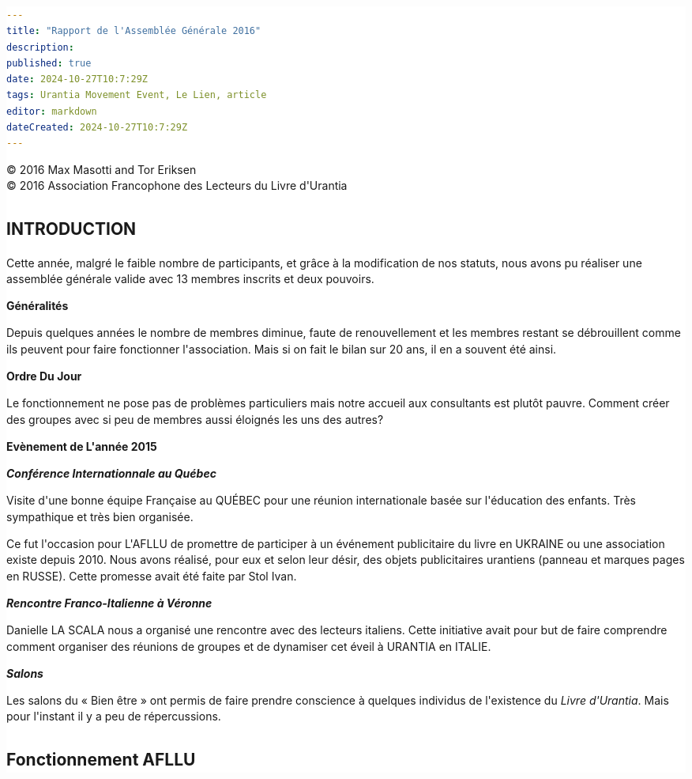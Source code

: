```yaml
---
title: "Rapport de l'Assemblée Générale 2016"
description: 
published: true
date: 2024-10-27T10:7:29Z
tags: Urantia Movement Event, Le Lien, article
editor: markdown
dateCreated: 2024-10-27T10:7:29Z
---
```


<p class="v-card v-sheet theme--light grey lighten-3 px-2">© 2016 Max Masotti and Tor Eriksen<br>© 2016 Association Francophone des Lecteurs du Livre d'Urantia</p>

## INTRODUCTION

Cette année, malgré le faible nombre de participants, et grâce à la modification de nos statuts, nous avons pu réaliser une assemblée générale valide avec 13 membres inscrits et deux pouvoirs.

**Généralités**

Depuis quelques années le nombre de membres diminue, faute de renouvellement et les membres restant se débrouillent comme ils peuvent pour faire fonctionner l'association. Mais si on fait le bilan sur 20 ans, il en a souvent été ainsi.

**Ordre Du Jour**

Le fonctionnement ne pose pas de problèmes particuliers mais notre accueil aux consultants est plutôt pauvre. Comment créer des groupes avec si peu de membres aussi éloignés les uns des autres?

**Evènement de L'année 2015**

***Conférence Internationnale au Québec***

Visite d'une bonne équipe Française au QUÉBEC pour une réunion internationale basée sur l'éducation des enfants. Très sympathique et très bien organisée.

Ce fut l'occasion pour L'AFLLU de promettre de participer à un événement publicitaire du livre en UKRAINE ou une association existe depuis 2010. Nous avons réalisé, pour eux et selon leur désir, des objets publicitaires urantiens (panneau et marques pages en RUSSE). Cette promesse avait été faite par Stol Ivan.

***Rencontre Franco-Italienne à Véronne***

Danielle LA SCALA nous a organisé une rencontre avec des lecteurs italiens. Cette initiative avait pour but de faire comprendre comment organiser des réunions de groupes et de dynamiser cet éveil à URANTIA en ITALIE.

***Salons***

Les salons du « Bien être » ont permis de faire prendre conscience à quelques individus de l'existence du _Livre d'Urantia_. Mais pour l'instant il y a peu de répercussions.

## Fonctionnement AFLLU
